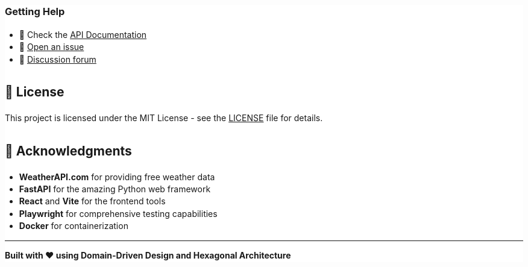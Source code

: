 ### Getting Help

- 📖 Check the [API Documentation](http://localhost:8000/docs)
- 🐛 [Open an issue](https://github.com/OkayJosh/weather/issues)
- 💬 [Discussion forum](https://github.com/OkayJosh/weather/discussions)

## 📄 License

This project is licensed under the MIT License - see the [LICENSE](LICENSE) file for details.

## 🙏 Acknowledgments

- **WeatherAPI.com** for providing free weather data
- **FastAPI** for the amazing Python web framework
- **React** and **Vite** for the frontend tools
- **Playwright** for comprehensive testing capabilities
- **Docker** for containerization

---

**Built with ❤️ using Domain-Driven Design and Hexagonal Architecture**
